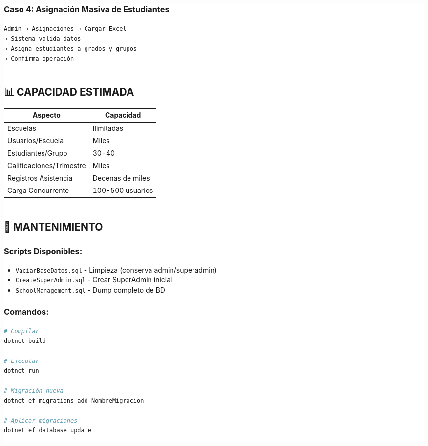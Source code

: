 ### **Caso 4: Asignación Masiva de Estudiantes**
```
Admin → Asignaciones → Cargar Excel
→ Sistema valida datos
→ Asigna estudiantes a grados y grupos
→ Confirma operación
```

---

## 📊 CAPACIDAD ESTIMADA

| Aspecto | Capacidad |
|---------|-----------|
| Escuelas | Ilimitadas |
| Usuarios/Escuela | Miles |
| Estudiantes/Grupo | 30-40 |
| Calificaciones/Trimestre | Miles |
| Registros Asistencia | Decenas de miles |
| Carga Concurrente | 100-500 usuarios |

---

## 🔄 MANTENIMIENTO

### **Scripts Disponibles:**
- `VaciarBaseDatos.sql` - Limpieza (conserva admin/superadmin)
- `CreateSuperAdmin.sql` - Crear SuperAdmin inicial
- `SchoolManagement.sql` - Dump completo de BD

### **Comandos:**
```bash
# Compilar
dotnet build

# Ejecutar
dotnet run

# Migración nueva
dotnet ef migrations add NombreMigracion

# Aplicar migraciones
dotnet ef database update
```

---

